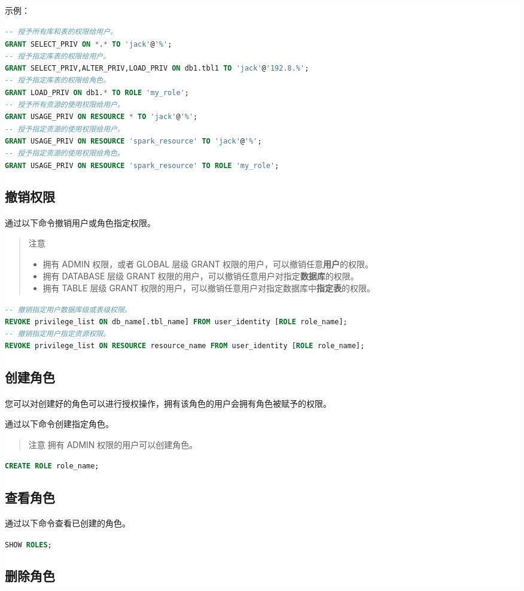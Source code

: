 示例：

```sql
-- 授予所有库和表的权限给用户。
GRANT SELECT_PRIV ON *.* TO 'jack'@'%';
-- 授予指定库表的权限给用户。
GRANT SELECT_PRIV,ALTER_PRIV,LOAD_PRIV ON db1.tbl1 TO 'jack'@'192.8.%';
-- 授予指定库表的权限给角色。
GRANT LOAD_PRIV ON db1.* TO ROLE 'my_role';
-- 授予所有资源的使用权限给用户。
GRANT USAGE_PRIV ON RESOURCE * TO 'jack'@'%';
-- 授予指定资源的使用权限给用户。
GRANT USAGE_PRIV ON RESOURCE 'spark_resource' TO 'jack'@'%';
-- 授予指定资源的使用权限给角色。
GRANT USAGE_PRIV ON RESOURCE 'spark_resource' TO ROLE 'my_role';
```

## 撤销权限

通过以下命令撤销用户或角色指定权限。

> 注意
>
> * 拥有 ADMIN 权限，或者 GLOBAL 层级 GRANT 权限的用户，可以撤销任意**用户**的权限。
> * 拥有 DATABASE 层级 GRANT 权限的用户，可以撤销任意用户对指定**数据库**的权限。
> * 拥有 TABLE 层级 GRANT 权限的用户，可以撤销任意用户对指定数据库中**指定表**的权限。

```sql
-- 撤销指定用户数据库级或表级权限。
REVOKE privilege_list ON db_name[.tbl_name] FROM user_identity [ROLE role_name];
-- 撤销指定用户指定资源权限。
REVOKE privilege_list ON RESOURCE resource_name FROM user_identity [ROLE role_name];
```

## 创建角色

您可以对创建好的角色可以进行授权操作，拥有该角色的用户会拥有角色被赋予的权限。

通过以下命令创建指定角色。

> 注意
> 拥有 ADMIN 权限的用户可以创建角色。

```sql
CREATE ROLE role_name;
```

## 查看角色

通过以下命令查看已创建的角色。

```sql
SHOW ROLES;
```

## 删除角色
